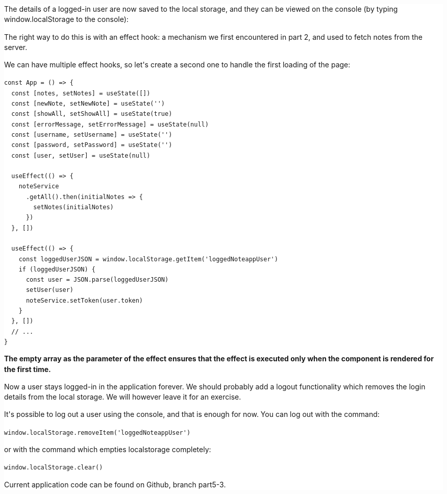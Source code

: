 The details of a logged-in user are now saved to the local storage, and they can be viewed on the console (by typing window.localStorage to the console):

The right way to do this is with an effect hook: a mechanism we first encountered in part 2, and used to fetch notes from the server.

We can have multiple effect hooks, so let's create a second one to handle the first loading of the page:

```
const App = () => {
  const [notes, setNotes] = useState([])
  const [newNote, setNewNote] = useState('')
  const [showAll, setShowAll] = useState(true)
  const [errorMessage, setErrorMessage] = useState(null)
  const [username, setUsername] = useState('')
  const [password, setPassword] = useState('')
  const [user, setUser] = useState(null)

  useEffect(() => {
    noteService
      .getAll().then(initialNotes => {
        setNotes(initialNotes)
      })
  }, [])

  useEffect(() => {
    const loggedUserJSON = window.localStorage.getItem('loggedNoteappUser')
    if (loggedUserJSON) {
      const user = JSON.parse(loggedUserJSON)
      setUser(user)
      noteService.setToken(user.token)
    }
  }, [])
  // ...
}
```

**The empty array as the parameter of the effect ensures that the effect is executed only when the component is rendered for the first time.**

Now a user stays logged-in in the application forever. We should probably add a logout functionality which removes the login details from the local storage. We will however leave it for an exercise.

It's possible to log out a user using the console, and that is enough for now. You can log out with the command:

```
window.localStorage.removeItem('loggedNoteappUser')
```

or with the command which empties localstorage completely:

```
window.localStorage.clear()
```

Current application code can be found on Github, branch part5-3.
